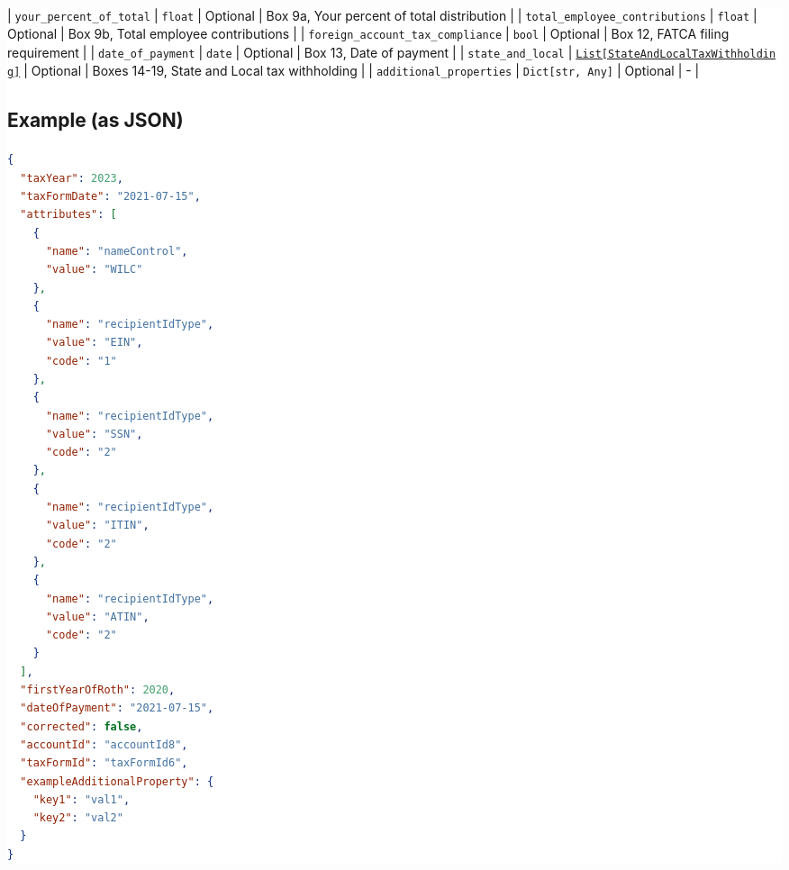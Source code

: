 | `your_percent_of_total` | `float` | Optional | Box 9a, Your percent of total distribution |
| `total_employee_contributions` | `float` | Optional | Box 9b, Total employee contributions |
| `foreign_account_tax_compliance` | `bool` | Optional | Box 12, FATCA filing requirement |
| `date_of_payment` | `date` | Optional | Box 13, Date of payment |
| `state_and_local` | [`List[StateAndLocalTaxWithholding]`](../../doc/models/state-and-local-tax-withholding.md) | Optional | Boxes 14-19, State and Local tax withholding |
| `additional_properties` | `Dict[str, Any]` | Optional | - |

## Example (as JSON)

```json
{
  "taxYear": 2023,
  "taxFormDate": "2021-07-15",
  "attributes": [
    {
      "name": "nameControl",
      "value": "WILC"
    },
    {
      "name": "recipientIdType",
      "value": "EIN",
      "code": "1"
    },
    {
      "name": "recipientIdType",
      "value": "SSN",
      "code": "2"
    },
    {
      "name": "recipientIdType",
      "value": "ITIN",
      "code": "2"
    },
    {
      "name": "recipientIdType",
      "value": "ATIN",
      "code": "2"
    }
  ],
  "firstYearOfRoth": 2020,
  "dateOfPayment": "2021-07-15",
  "corrected": false,
  "accountId": "accountId8",
  "taxFormId": "taxFormId6",
  "exampleAdditionalProperty": {
    "key1": "val1",
    "key2": "val2"
  }
}
```

